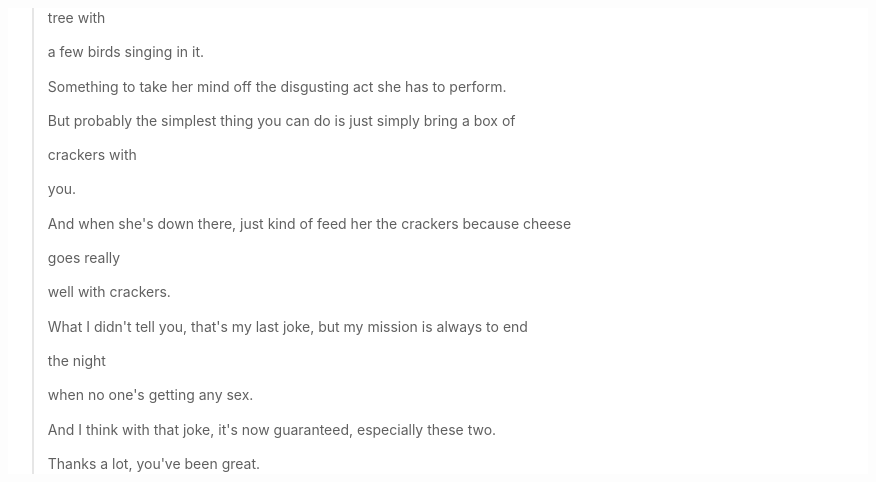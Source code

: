 > tree with
>
> a few birds singing in it.
>
> Something to take her mind off the disgusting act she has to perform.
>
> But probably the simplest thing you can do is just simply bring a box of
>
> crackers with
>
> you.
>
> And when she's down there, just kind of feed her the crackers because cheese
>
> goes really
>
> well with crackers.
>
> What I didn't tell you, that's my last joke, but my mission is always to end
>
> the night
>
> when no one's getting any sex.
>
> And I think with that joke, it's now guaranteed, especially these two.
>
> Thanks a lot, you've been great.
